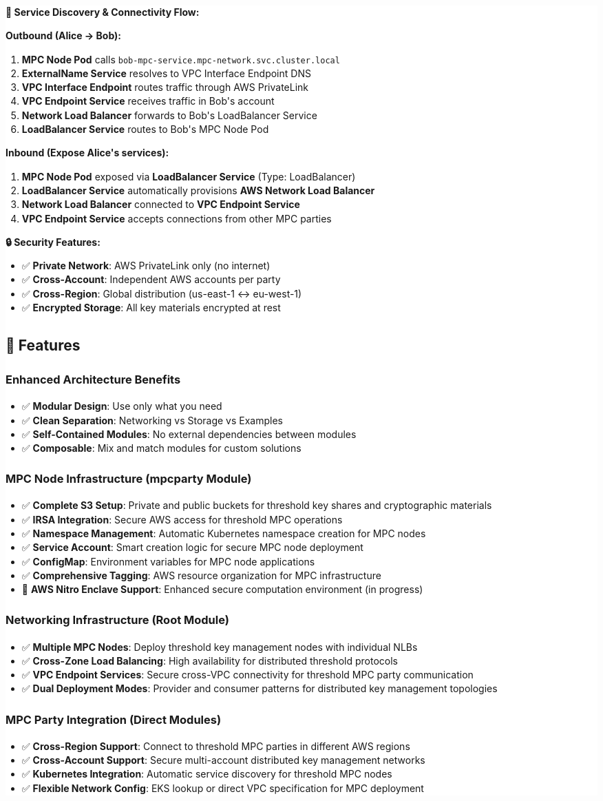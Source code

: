 **🔗 Service Discovery & Connectivity Flow:**

**Outbound (Alice → Bob):**
1. **MPC Node Pod** calls `bob-mpc-service.mpc-network.svc.cluster.local`
2. **ExternalName Service** resolves to VPC Interface Endpoint DNS
3. **VPC Interface Endpoint** routes traffic through AWS PrivateLink
4. **VPC Endpoint Service** receives traffic in Bob's account
5. **Network Load Balancer** forwards to Bob's LoadBalancer Service
6. **LoadBalancer Service** routes to Bob's MPC Node Pod

**Inbound (Expose Alice's services):**
1. **MPC Node Pod** exposed via **LoadBalancer Service** (Type: LoadBalancer)
2. **LoadBalancer Service** automatically provisions **AWS Network Load Balancer**
3. **Network Load Balancer** connected to **VPC Endpoint Service**
4. **VPC Endpoint Service** accepts connections from other MPC parties

**🔒 Security Features:**
- ✅ **Private Network**: AWS PrivateLink only (no internet)
- ✅ **Cross-Account**: Independent AWS accounts per party
- ✅ **Cross-Region**: Global distribution (us-east-1 ↔ eu-west-1)
- ✅ **Encrypted Storage**: All key materials encrypted at rest

## 🌟 Features

### Enhanced Architecture Benefits
- ✅ **Modular Design**: Use only what you need
- ✅ **Clean Separation**: Networking vs Storage vs Examples
- ✅ **Self-Contained Modules**: No external dependencies between modules
- ✅ **Composable**: Mix and match modules for custom solutions

### MPC Node Infrastructure (mpcparty Module)
- ✅ **Complete S3 Setup**: Private and public buckets for threshold key shares and cryptographic materials
- ✅ **IRSA Integration**: Secure AWS access for threshold MPC operations
- ✅ **Namespace Management**: Automatic Kubernetes namespace creation for MPC nodes
- ✅ **Service Account**: Smart creation logic for secure MPC node deployment
- ✅ **ConfigMap**: Environment variables for MPC node applications
- ✅ **Comprehensive Tagging**: AWS resource organization for MPC infrastructure
- 🚧 **AWS Nitro Enclave Support**: Enhanced secure computation environment (in progress)

### Networking Infrastructure (Root Module)
- ✅ **Multiple MPC Nodes**: Deploy threshold key management nodes with individual NLBs
- ✅ **Cross-Zone Load Balancing**: High availability for distributed threshold protocols
- ✅ **VPC Endpoint Services**: Secure cross-VPC connectivity for threshold MPC party communication
- ✅ **Dual Deployment Modes**: Provider and consumer patterns for distributed key management topologies

### MPC Party Integration (Direct Modules)
- ✅ **Cross-Region Support**: Connect to threshold MPC parties in different AWS regions
- ✅ **Cross-Account Support**: Secure multi-account distributed key management networks
- ✅ **Kubernetes Integration**: Automatic service discovery for threshold MPC nodes
- ✅ **Flexible Network Config**: EKS lookup or direct VPC specification for MPC deployment
